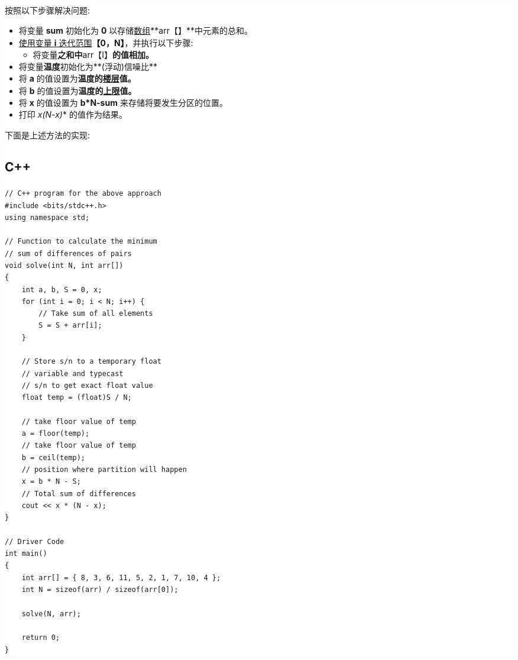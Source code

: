 按照以下步骤解决问题:

*   将变量 **sum** 初始化为 **0** 以存储[数组](https://www.geeksforgeeks.org/array-data-structure/)**arr【】**中元素的总和。
*   [使用变量 **i** 迭代范围](https://www.geeksforgeeks.org/range-based-loop-c/)**【0，N】**，并执行以下步骤:
    *   将变量**之和中**arr【I】**的值相加。**
*   将变量**温度**初始化为**(浮动)信噪比**
*   将 **a** 的值设置为**温度的[楼层](https://www.geeksforgeeks.org/ceil-floor-functions-cpp/)值。**
*   将 **b** 的值设置为**温度的[上限](https://www.geeksforgeeks.org/ceil-floor-functions-cpp/)值。**
*   将 **x** 的值设置为 **b*N-sum** 来存储将要发生分区的位置。
*   打印 **x*(N-x)** 的值作为结果。

下面是上述方法的实现:

## C++

```
// C++ program for the above approach
#include <bits/stdc++.h>
using namespace std;

// Function to calculate the minimum
// sum of differences of pairs
void solve(int N, int arr[])
{
    int a, b, S = 0, x;
    for (int i = 0; i < N; i++) {
        // Take sum of all elements
        S = S + arr[i];
    }

    // Store s/n to a temporary float
    // variable and typecast
    // s/n to get exact float value
    float temp = (float)S / N;

    // take floor value of temp
    a = floor(temp);
    // take floor value of temp
    b = ceil(temp);
    // position where partition will happen
    x = b * N - S;
    // Total sum of differences
    cout << x * (N - x);
}

// Driver Code
int main()
{
    int arr[] = { 8, 3, 6, 11, 5, 2, 1, 7, 10, 4 };
    int N = sizeof(arr) / sizeof(arr[0]);

    solve(N, arr);

    return 0;
}
```
